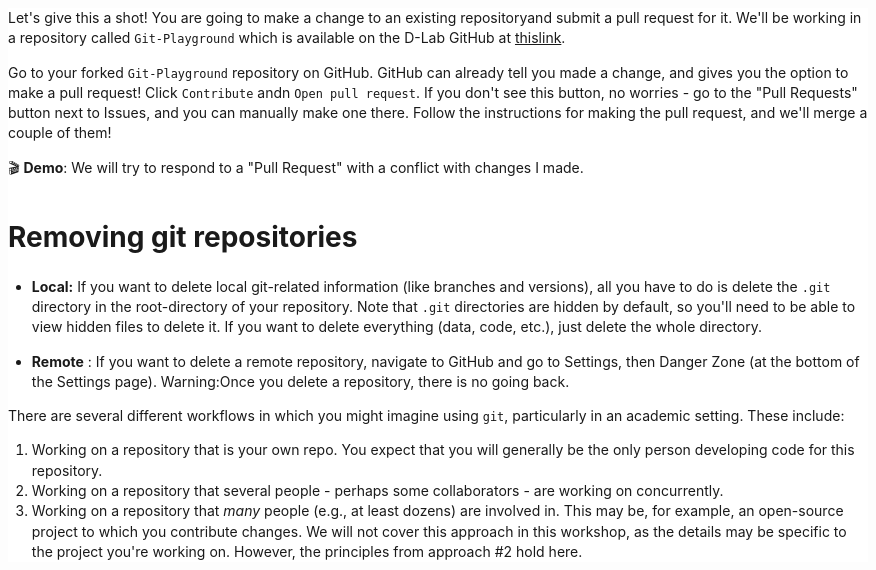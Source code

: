 Let's give this a shot! You are going to make a change to an existing repositoryand submit a pull request for it. We'll be working in a repository called `Git-Playground` which is available on the D-Lab GitHub at [thislink](https://github.com/dlab-berkeley/Git-Playground).<br>
 
Go to your forked `Git-Playground` repository on GitHub. GitHub can already tell you made a change, and gives you the option to make a pull request! Click `Contribute` andn `Open pull request`. If you don't see this button, no worries - go to the "Pull Requests" button next to Issues, and you can manually make one there. Follow the instructions for making the pull request, and we'll merge a couple of them!<br>

🎬 **Demo**: We will try to respond to a "Pull Request" with a conflict with changes I made. 

# Removing git repositories<br>
 
* **Local:** If you want to delete local git-related information (like  branches and versions), all you have to do is delete the `.git` directory in  the root-directory of your repository. Note that `.git` directories are hidden  by default, so you'll need to be able to view hidden files to delete it.  If you want to delete everything (data, code, etc.), just delete the whole  directory.<br>
 
* **Remote** : If you want to delete a remote repository, navigate to GitHub and go to Settings, then Danger Zone (at the bottom of the Settings page). Warning:Once you delete a repository, there is no going back.<br>
 

 There are several different workflows in which you might imagine using `git`, particularly in an academic setting. These include:<br>
 
1. Working on a repository that is your own repo. You expect that you will generally be the only person developing code for this repository. <br>
2. Working on a repository that several people - perhaps some collaborators - are working on concurrently. <br>
3. Working on a repository that *many* people (e.g., at least dozens) are involved in. This may be, for example, an open-source project to which you contribute changes. We will not cover this approach in this workshop, as the details may be specific to the project you're working on. However, the principles from approach 
#2 hold here.<br>
